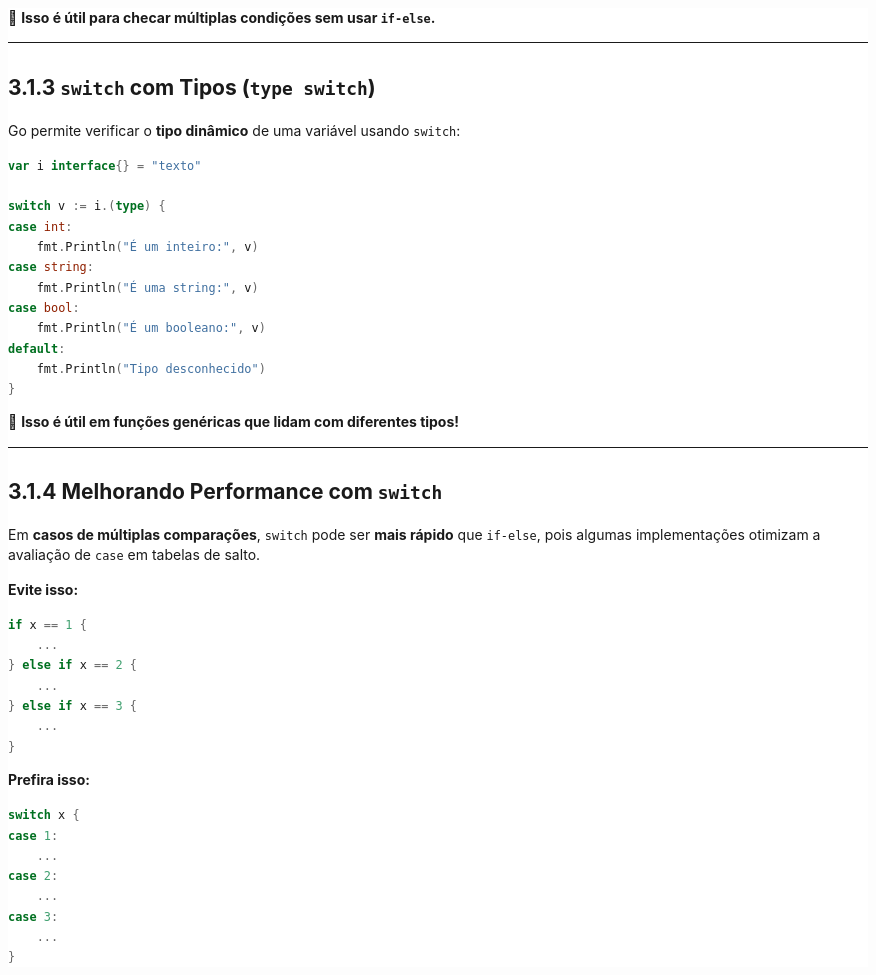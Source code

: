 📌 **Isso é útil para checar múltiplas condições sem usar `if-else`.**

---

## **3.1.3 `switch` com Tipos (`type switch`)**

Go permite verificar o **tipo dinâmico** de uma variável usando `switch`:

```go
var i interface{} = "texto"

switch v := i.(type) {
case int:
    fmt.Println("É um inteiro:", v)
case string:
    fmt.Println("É uma string:", v)
case bool:
    fmt.Println("É um booleano:", v)
default:
    fmt.Println("Tipo desconhecido")
}
```

📌 **Isso é útil em funções genéricas que lidam com diferentes tipos!**

---

## **3.1.4 Melhorando Performance com `switch`**

Em **casos de múltiplas comparações**, `switch` pode ser **mais rápido** que `if-else`, pois algumas implementações otimizam a avaliação de `case` em tabelas de salto.

**Evite isso:**

```go
if x == 1 {
    ...
} else if x == 2 {
    ...
} else if x == 3 {
    ...
}
```

**Prefira isso:**

```go
switch x {
case 1:
    ...
case 2:
    ...
case 3:
    ...
}
```
